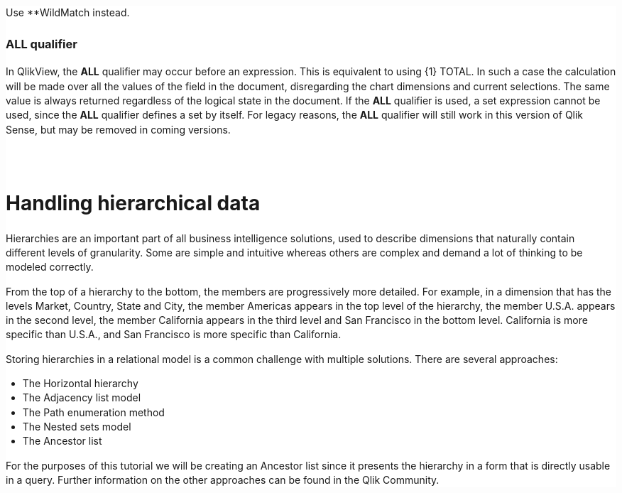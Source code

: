 <tr class="even">
<td> <td>Use **WildMatch instead.</td>
</tr>
</tbody>
</table>

###  **ALL**  qualifier

In QlikView, the
 **ALL** 
qualifier may occur before an expression. This is equivalent to using
{1} TOTAL. In such a case the calculation will be made over all the
values of the field in the document, disregarding the chart dimensions
and current selections. The same value is always returned regardless of
the logical state in the document. If the
 **ALL** 
qualifier is used, a set expression cannot be used, since the
 **ALL** 
qualifier defines a set by itself. For legacy reasons, the
 **ALL** 
qualifier will still work in this version of Qlik Sense, but may be
removed in coming
versions.

 

# Handling hierarchical data

Hierarchies are an important part of all business intelligence
solutions, used to describe dimensions that naturally contain different
levels of granularity. Some are simple and intuitive whereas others are
complex and demand a lot of thinking to be modeled correctly.

From the top of a hierarchy to the bottom, the members are progressively
more detailed. For example, in a dimension that has the levels Market,
Country, State and City, the member Americas appears in the top level of
the hierarchy, the member U.S.A. appears in the second level, the member
California appears in the third level and San Francisco in the bottom
level. California is more specific than U.S.A., and San Francisco is
more specific than California.

Storing hierarchies in a relational model is a common challenge with
multiple solutions. There are several approaches:

  - The Horizontal hierarchy
  - The Adjacency list model
  - The Path enumeration method
  - The Nested sets model
  - The Ancestor list

For the purposes of this tutorial we will be creating an Ancestor list
since it presents the hierarchy in a form that is directly usable in a
query. Further information on the other approaches can be found in the
Qlik Community.
